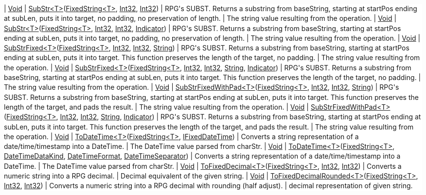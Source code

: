 | [Void](https://docs.microsoft.com/en-us/dotnet/api/system.void) | [SubStr&lt;T&gt;](#substr&lt;t&gt;fixedstring<t>-int32-int32)([FixedString&lt;T&gt;](/reference/asna-qsys-runtime/fixed-string<t>.html), [Int32](https://docs.microsoft.com/en-us/dotnet/api/system.int32), [Int32](https://docs.microsoft.com/en-us/dotnet/api/system.int32)) | RPG's SUBST. Returns a substring from baseString, starting at startPos ending at subLen, puts it into target, no padding, no preservation of length. | The string value resulting from the operation.
| [Void](https://docs.microsoft.com/en-us/dotnet/api/system.void) | [SubStr&lt;T&gt;](#substr&lt;t&gt;fixedstring<t>-int32-int32-indicator)([FixedString&lt;T&gt;](/reference/asna-qsys-runtime/fixed-string<t>.html), [Int32](https://docs.microsoft.com/en-us/dotnet/api/system.int32), [Int32](https://docs.microsoft.com/en-us/dotnet/api/system.int32), [Indicator](/reference/asna-qsys-runtime/classes/indicator.html)) | RPG's SUBST. Returns a substring from baseString, starting at startPos ending at subLen, puts it into target, no padding, no preservation of length. | The string value resulting from the operation.
| [Void](https://docs.microsoft.com/en-us/dotnet/api/system.void) | [SubStrFixed&lt;T&gt;](#substrfixed&lt;t&gt;fixedstring<t>-int32-int32-string)([FixedString&lt;T&gt;](/reference/asna-qsys-runtime/fixed-string<t>.html), [Int32](https://docs.microsoft.com/en-us/dotnet/api/system.int32), [Int32](https://docs.microsoft.com/en-us/dotnet/api/system.int32), [String](https://docs.microsoft.com/en-us/dotnet/api/system.string)) | RPG's SUBST. Returns a substring from baseString, starting at startPos ending at subLen, puts it into target. This function preserves the length of the target, no padding. | The string value resulting from the operation.
| [Void](https://docs.microsoft.com/en-us/dotnet/api/system.void) | [SubStrFixed&lt;T&gt;](#substrfixed&lt;t&gt;fixedstring<t>-int32-int32-string-indicator)([FixedString&lt;T&gt;](/reference/asna-qsys-runtime/fixed-string<t>.html), [Int32](https://docs.microsoft.com/en-us/dotnet/api/system.int32), [Int32](https://docs.microsoft.com/en-us/dotnet/api/system.int32), [String](https://docs.microsoft.com/en-us/dotnet/api/system.string), [Indicator](/reference/asna-qsys-runtime/classes/indicator.html)) | RPG's SUBST. Returns a substring from baseString, starting at startPos ending at subLen, puts it into target. This function preserves the length of the target, no padding. | The string value resulting from the operation.
| [Void](https://docs.microsoft.com/en-us/dotnet/api/system.void) | [SubStrFixedWithPad&lt;T&gt;](#substrfixedwithpad&lt;t&gt;fixedstring<t>-int32-int32-string)([FixedString&lt;T&gt;](/reference/asna-qsys-runtime/fixed-string<t>.html), [Int32](https://docs.microsoft.com/en-us/dotnet/api/system.int32), [Int32](https://docs.microsoft.com/en-us/dotnet/api/system.int32), [String](https://docs.microsoft.com/en-us/dotnet/api/system.string)) | RPG's SUBST. Returns a substring from baseString, starting at startPos ending at subLen, puts it into target. This function preserves the length of the target, and pads the result. | The string value resulting from the operation.
| [Void](https://docs.microsoft.com/en-us/dotnet/api/system.void) | [SubStrFixedWithPad&lt;T&gt;](#substrfixedwithpad&lt;t&gt;fixedstring<t>-int32-int32-string-indicator)([FixedString&lt;T&gt;](/reference/asna-qsys-runtime/fixed-string<t>.html), [Int32](https://docs.microsoft.com/en-us/dotnet/api/system.int32), [Int32](https://docs.microsoft.com/en-us/dotnet/api/system.int32), [String](https://docs.microsoft.com/en-us/dotnet/api/system.string), [Indicator](/reference/asna-qsys-runtime/classes/indicator.html)) | RPG's SUBST. Returns a substring from baseString, starting at startPos ending at subLen, puts it into target. This function preserves the length of the target, and pads the result. | The string value resulting from the operation.
| [Void](https://docs.microsoft.com/en-us/dotnet/api/system.void) | [ToDateTime&lt;T&gt;](#todatetime&lt;t&gt;fixedstring<t>-ifixeddatetime)([FixedString&lt;T&gt;](/reference/asna-qsys-runtime/fixed-string<t>.html), [IFixedDateTime](/reference/asna-qsys-runtime/classes/i-fixed-date-time.html)) | Converts a string representation of a date/time/timestamp into a DateTime. | The DateTime value parsed from charStr.
| [Void](https://docs.microsoft.com/en-us/dotnet/api/system.void) | [ToDateTime&lt;T&gt;](#todatetime&lt;t&gt;fixedstring<t>-datetimedatakind-datetimeformat-datetimeseparator)([FixedString&lt;T&gt;](/reference/asna-qsys-runtime/fixed-string<t>.html), [DateTimeDataKind](/reference/asna-qsys-runtime/classes/date-time-data-kind.html), [DateTimeFormat](/reference/datagate-client/date-time-format-enumeration.html), [DateTimeSeparator](/reference/asna-qsys-runtime/classes/date-time-separator.html)) | Converts a string representation of a date/time/timestamp into a DateTime. | The DateTime value parsed from charStr.
| [Void](https://docs.microsoft.com/en-us/dotnet/api/system.void) | [ToFixedDecimal&lt;T&gt;](#tofixeddecimal&lt;t&gt;fixedstring<t>-int32-int32)([FixedString&lt;T&gt;](/reference/asna-qsys-runtime/fixed-string<t>.html), [Int32](https://docs.microsoft.com/en-us/dotnet/api/system.int32), [Int32](https://docs.microsoft.com/en-us/dotnet/api/system.int32)) | Converts a numeric string into a RPG decimal. | Decimal equivalent of the given string.
| [Void](https://docs.microsoft.com/en-us/dotnet/api/system.void) | [ToFixedDecimalRounded&lt;T&gt;](#tofixeddecimalrounded&lt;t&gt;fixedstring<t>-int32-int32)([FixedString&lt;T&gt;](/reference/asna-qsys-runtime/fixed-string<t>.html), [Int32](https://docs.microsoft.com/en-us/dotnet/api/system.int32), [Int32](https://docs.microsoft.com/en-us/dotnet/api/system.int32)) | Converts a numeric string into a RPG decimal with rounding (half adjust). | decimal representation of given string.